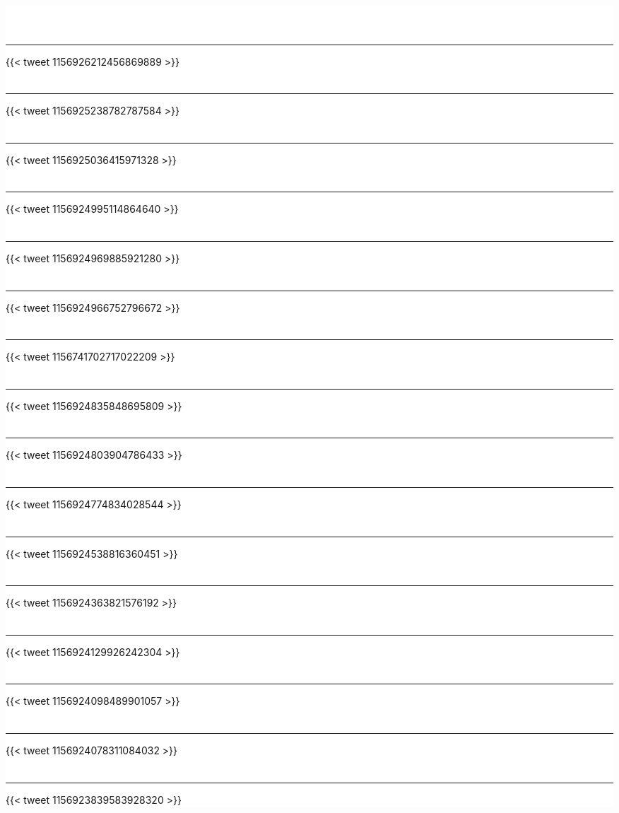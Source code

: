 <br>
<br>
<hr>
{{< tweet 1156926212456869889 >}}
<br>
<br>
<hr>
{{< tweet 1156925238782787584 >}}
<br>
<br>
<hr>
{{< tweet 1156925036415971328 >}}
<br>
<br>
<hr>
{{< tweet 1156924995114864640 >}}
<br>
<br>
<hr>
{{< tweet 1156924969885921280 >}}
<br>
<br>
<hr>
{{< tweet 1156924966752796672 >}}
<br>
<br>
<hr>
{{< tweet 1156741702717022209 >}}
<br>
<br>
<hr>
{{< tweet 1156924835848695809 >}}
<br>
<br>
<hr>
{{< tweet 1156924803904786433 >}}
<br>
<br>
<hr>
{{< tweet 1156924774834028544 >}}
<br>
<br>
<hr>
{{< tweet 1156924538816360451 >}}
<br>
<br>
<hr>
{{< tweet 1156924363821576192 >}}
<br>
<br>
<hr>
{{< tweet 1156924129926242304 >}}
<br>
<br>
<hr>
{{< tweet 1156924098489901057 >}}
<br>
<br>
<hr>
{{< tweet 1156924078311084032 >}}
<br>
<br>
<hr>
{{< tweet 1156923839583928320 >}}